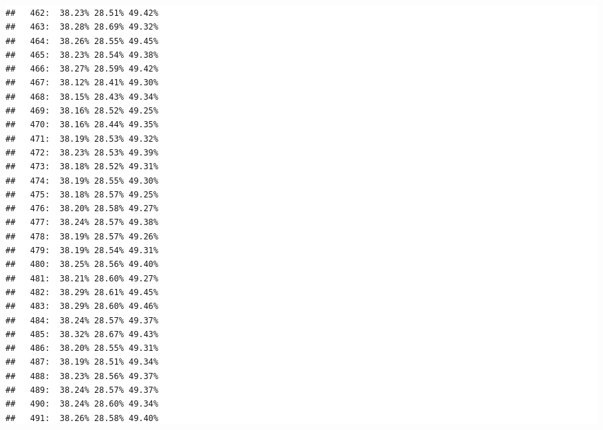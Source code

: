     ##   462:  38.23% 28.51% 49.42%
    ##   463:  38.28% 28.69% 49.32%
    ##   464:  38.26% 28.55% 49.45%
    ##   465:  38.23% 28.54% 49.38%
    ##   466:  38.27% 28.59% 49.42%
    ##   467:  38.12% 28.41% 49.30%
    ##   468:  38.15% 28.43% 49.34%
    ##   469:  38.16% 28.52% 49.25%
    ##   470:  38.16% 28.44% 49.35%
    ##   471:  38.19% 28.53% 49.32%
    ##   472:  38.23% 28.53% 49.39%
    ##   473:  38.18% 28.52% 49.31%
    ##   474:  38.19% 28.55% 49.30%
    ##   475:  38.18% 28.57% 49.25%
    ##   476:  38.20% 28.58% 49.27%
    ##   477:  38.24% 28.57% 49.38%
    ##   478:  38.19% 28.57% 49.26%
    ##   479:  38.19% 28.54% 49.31%
    ##   480:  38.25% 28.56% 49.40%
    ##   481:  38.21% 28.60% 49.27%
    ##   482:  38.29% 28.61% 49.45%
    ##   483:  38.29% 28.60% 49.46%
    ##   484:  38.24% 28.57% 49.37%
    ##   485:  38.32% 28.67% 49.43%
    ##   486:  38.20% 28.55% 49.31%
    ##   487:  38.19% 28.51% 49.34%
    ##   488:  38.23% 28.56% 49.37%
    ##   489:  38.24% 28.57% 49.37%
    ##   490:  38.24% 28.60% 49.34%
    ##   491:  38.26% 28.58% 49.40%